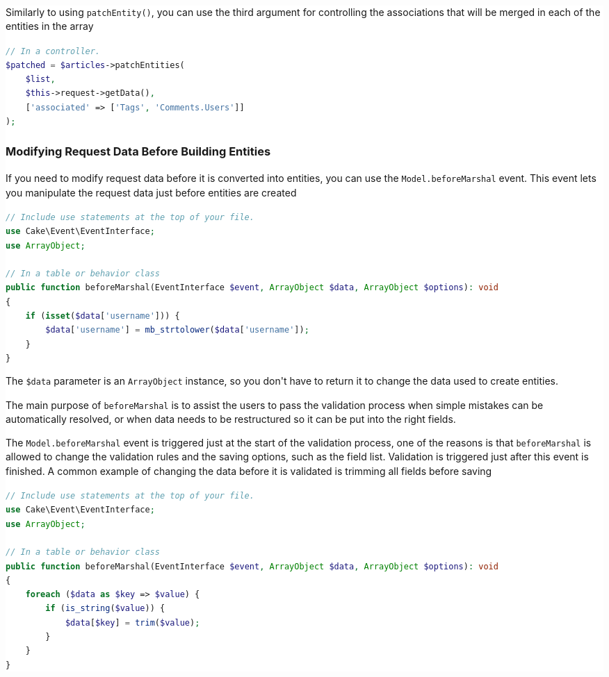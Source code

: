 Similarly to using `patchEntity()`, you can use the third argument for
controlling the associations that will be merged in each of the entities in the
array

```php
// In a controller.
$patched = $articles->patchEntities(
    $list,
    $this->request->getData(),
    ['associated' => ['Tags', 'Comments.Users']]
);
```

<a id="before-marshal"></a>
### Modifying Request Data Before Building Entities

If you need to modify request data before it is converted into entities, you can
use the `Model.beforeMarshal` event. This event lets you manipulate the
request data just before entities are created

```php
// Include use statements at the top of your file.
use Cake\Event\EventInterface;
use ArrayObject;

// In a table or behavior class
public function beforeMarshal(EventInterface $event, ArrayObject $data, ArrayObject $options): void
{
    if (isset($data['username'])) {
        $data['username'] = mb_strtolower($data['username']);
    }
}

```

The `$data` parameter is an `ArrayObject` instance, so you don't have to
return it to change the data used to create entities.

The main purpose of `beforeMarshal` is to assist the users to pass the
validation process when simple mistakes can be automatically resolved, or when
data needs to be restructured so it can be put into the right fields.

The `Model.beforeMarshal` event is triggered just at the start of the
validation process, one of the reasons is that `beforeMarshal` is allowed to
change the validation rules and the saving options, such as the field list.
Validation is triggered just after this event is finished. A common example of
changing the data before it is validated is trimming all fields before saving

```php
// Include use statements at the top of your file.
use Cake\Event\EventInterface;
use ArrayObject;

// In a table or behavior class
public function beforeMarshal(EventInterface $event, ArrayObject $data, ArrayObject $options): void
{
    foreach ($data as $key => $value) {
        if (is_string($value)) {
            $data[$key] = trim($value);
        }
    }
}

```
